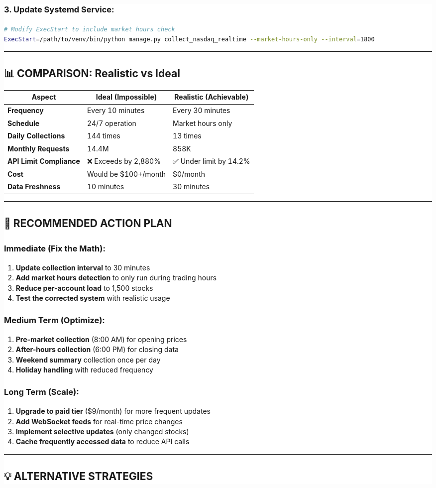 ### **3. Update Systemd Service:**
```bash
# Modify ExecStart to include market hours check
ExecStart=/path/to/venv/bin/python manage.py collect_nasdaq_realtime --market-hours-only --interval=1800
```

---

## 📊 **COMPARISON: Realistic vs Ideal**

| Aspect | Ideal (Impossible) | Realistic (Achievable) |
|--------|-------------------|------------------------|
| **Frequency** | Every 10 minutes | Every 30 minutes |
| **Schedule** | 24/7 operation | Market hours only |
| **Daily Collections** | 144 times | 13 times |
| **Monthly Requests** | 14.4M | 858K |
| **API Limit Compliance** | ❌ Exceeds by 2,880% | ✅ Under limit by 14.2% |
| **Cost** | Would be $100+/month | $0/month |
| **Data Freshness** | 10 minutes | 30 minutes |

---

## 🎯 **RECOMMENDED ACTION PLAN**

### **Immediate (Fix the Math):**
1. **Update collection interval** to 30 minutes
2. **Add market hours detection** to only run during trading hours
3. **Reduce per-account load** to 1,500 stocks
4. **Test the corrected system** with realistic usage

### **Medium Term (Optimize):**
1. **Pre-market collection** (8:00 AM) for opening prices
2. **After-hours collection** (6:00 PM) for closing data
3. **Weekend summary** collection once per day
4. **Holiday handling** with reduced frequency

### **Long Term (Scale):**
1. **Upgrade to paid tier** ($9/month) for more frequent updates
2. **Add WebSocket feeds** for real-time price changes
3. **Implement selective updates** (only changed stocks)
4. **Cache frequently accessed data** to reduce API calls

---

## 💡 **ALTERNATIVE STRATEGIES**
